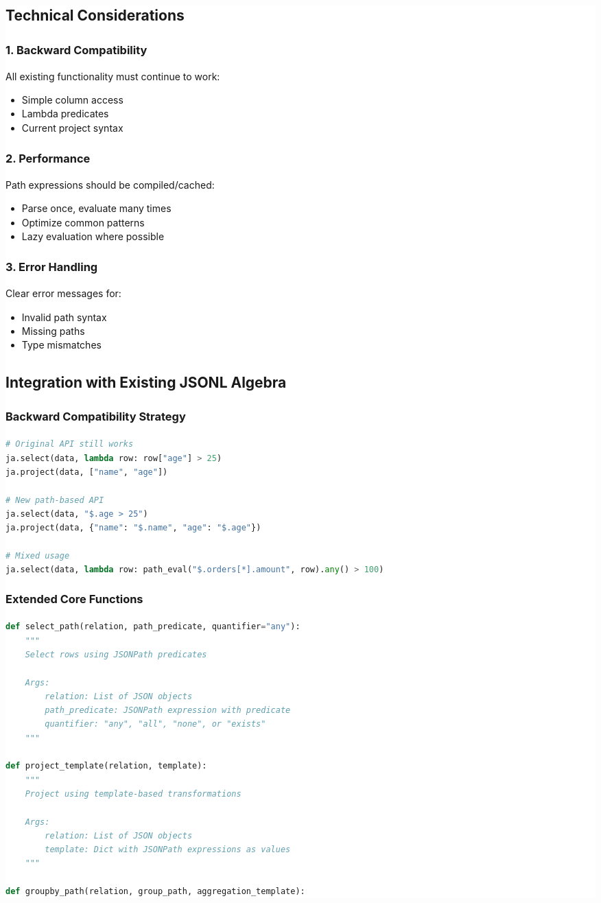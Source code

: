 ## Technical Considerations

### 1. Backward Compatibility

All existing functionality must continue to work:
- Simple column access
- Lambda predicates
- Current project syntax

### 2. Performance

Path expressions should be compiled/cached:
- Parse once, evaluate many times
- Optimize common patterns
- Lazy evaluation where possible

### 3. Error Handling

Clear error messages for:
- Invalid path syntax
- Missing paths
- Type mismatches

## Integration with Existing JSONL Algebra

### Backward Compatibility Strategy

```python
# Original API still works
ja.select(data, lambda row: row["age"] > 25)
ja.project(data, ["name", "age"])

# New path-based API
ja.select(data, "$.age > 25")
ja.project(data, {"name": "$.name", "age": "$.age"})

# Mixed usage
ja.select(data, lambda row: path_eval("$.orders[*].amount", row).any() > 100)
```

### Extended Core Functions

```python
def select_path(relation, path_predicate, quantifier="any"):
    """
    Select rows using JSONPath predicates
    
    Args:
        relation: List of JSON objects
        path_predicate: JSONPath expression with predicate
        quantifier: "any", "all", "none", or "exists"
    """
    
def project_template(relation, template):
    """
    Project using template-based transformations
    
    Args:
        relation: List of JSON objects  
        template: Dict with JSONPath expressions as values
    """
    
def groupby_path(relation, group_path, aggregation_template):
```